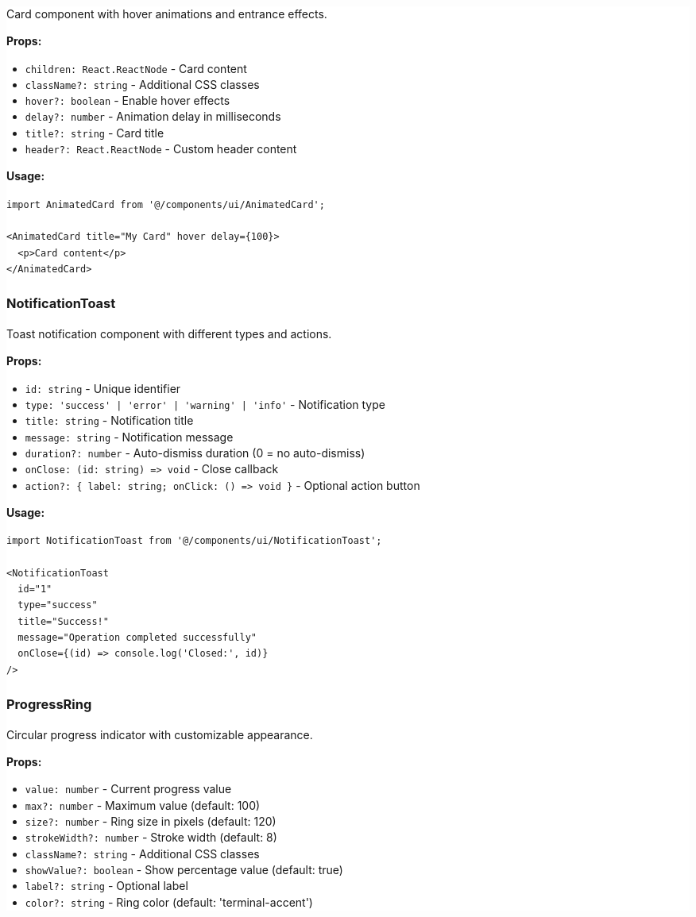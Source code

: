 Card component with hover animations and entrance effects.

**Props:**
- `children: React.ReactNode` - Card content
- `className?: string` - Additional CSS classes
- `hover?: boolean` - Enable hover effects
- `delay?: number` - Animation delay in milliseconds
- `title?: string` - Card title
- `header?: React.ReactNode` - Custom header content

**Usage:**
```tsx
import AnimatedCard from '@/components/ui/AnimatedCard';

<AnimatedCard title="My Card" hover delay={100}>
  <p>Card content</p>
</AnimatedCard>
```

### NotificationToast

Toast notification component with different types and actions.

**Props:**
- `id: string` - Unique identifier
- `type: 'success' | 'error' | 'warning' | 'info'` - Notification type
- `title: string` - Notification title
- `message: string` - Notification message
- `duration?: number` - Auto-dismiss duration (0 = no auto-dismiss)
- `onClose: (id: string) => void` - Close callback
- `action?: { label: string; onClick: () => void }` - Optional action button

**Usage:**
```tsx
import NotificationToast from '@/components/ui/NotificationToast';

<NotificationToast
  id="1"
  type="success"
  title="Success!"
  message="Operation completed successfully"
  onClose={(id) => console.log('Closed:', id)}
/>
```

### ProgressRing

Circular progress indicator with customizable appearance.

**Props:**
- `value: number` - Current progress value
- `max?: number` - Maximum value (default: 100)
- `size?: number` - Ring size in pixels (default: 120)
- `strokeWidth?: number` - Stroke width (default: 8)
- `className?: string` - Additional CSS classes
- `showValue?: boolean` - Show percentage value (default: true)
- `label?: string` - Optional label
- `color?: string` - Ring color (default: 'terminal-accent')
